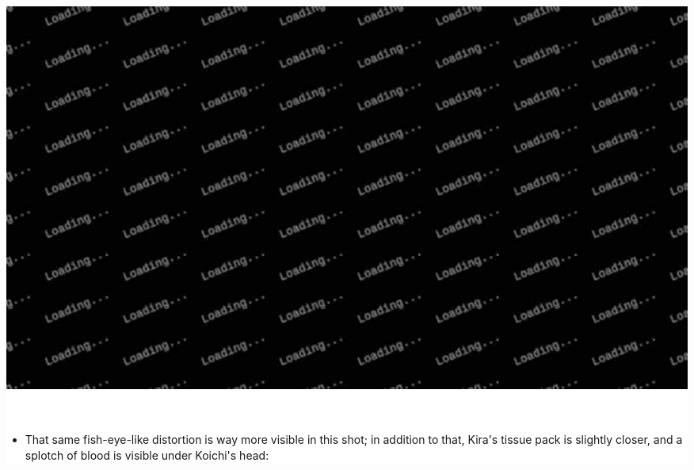  <img width="100%" height="100%" class="lazyload" src="./../images/loading.jpg"
  data-src="./../images/DIU24/bd-13500-1090px.jpg"
  data-srcset="./../images/DIU24/bd-13500-512px.jpg 512w,
  ./../images/DIU24/bd-13500-768px.jpg 768w,
  ./../images/DIU24/bd-13500-1090px.jpg 1090w"
  sizes="(min-width: 1218px) 1090px,
  (min-width: 768px) 87vw,
  89vw" />
</div>

<br>

- That same fish-eye-like distortion is way more visible in this shot; in addition to that, Kira's tissue pack is slightly closer, and a splotch of blood is visible under Koichi's head:

<div id="container1" class="twentytwenty-container">